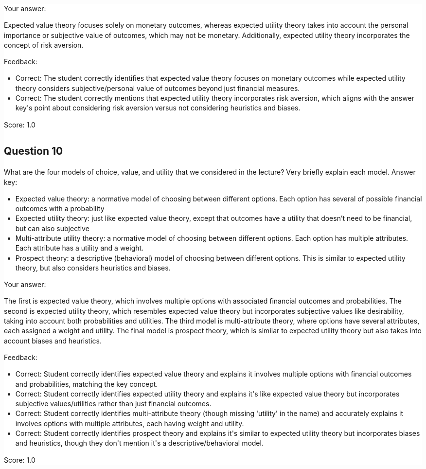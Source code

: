 Your answer:

Expected value theory focuses solely on monetary outcomes, whereas expected utility theory takes into account the personal importance or subjective value of outcomes, which may not be monetary. Additionally, expected utility theory incorporates the concept of risk aversion.

Feedback:

- Correct: The student correctly identifies that expected value theory focuses on monetary outcomes while expected utility theory considers subjective/personal value of outcomes beyond just financial measures.
- Correct: The student correctly mentions that expected utility theory incorporates risk aversion, which aligns with the answer key's point about considering risk aversion versus not considering heuristics and biases.

Score: 1.0

## Question 10
            
What are the four models of choice, value, and utility that we considered in the lecture? Very briefly explain each model.
Answer key:

- Expected value theory: a normative model of choosing between different options. Each option has several of possible financial outcomes with a probability
- Expected utility theory: just like expected value theory, except that outcomes have a utility that doesn’t need to be financial, but can also subjective
- Multi-attribute utility theory: a normative model of choosing between different options. Each option has multiple attributes. Each attribute has a utility and a weight.
- Prospect theory: a descriptive (behavioral) model of choosing between different options. This is similar to expected utility theory, but also considers heuristics and biases.

Your answer:

The first is expected value theory, which involves multiple options with associated financial outcomes and probabilities. The second is expected utility theory, which resembles expected value theory but incorporates subjective values like desirability, taking into account both probabilities and utilities. The third model is multi-attribute theory, where options have several attributes, each assigned a weight and utility. The final model is prospect theory, which is similar to expected utility theory but also takes into account biases and heuristics.

Feedback:

- Correct: Student correctly identifies expected value theory and explains it involves multiple options with financial outcomes and probabilities, matching the key concept.
- Correct: Student correctly identifies expected utility theory and explains it's like expected value theory but incorporates subjective values/utilities rather than just financial outcomes.
- Correct: Student correctly identifies multi-attribute theory (though missing 'utility' in the name) and accurately explains it involves options with multiple attributes, each having weight and utility.
- Correct: Student correctly identifies prospect theory and explains it's similar to expected utility theory but incorporates biases and heuristics, though they don't mention it's a descriptive/behavioral model.

Score: 1.0
